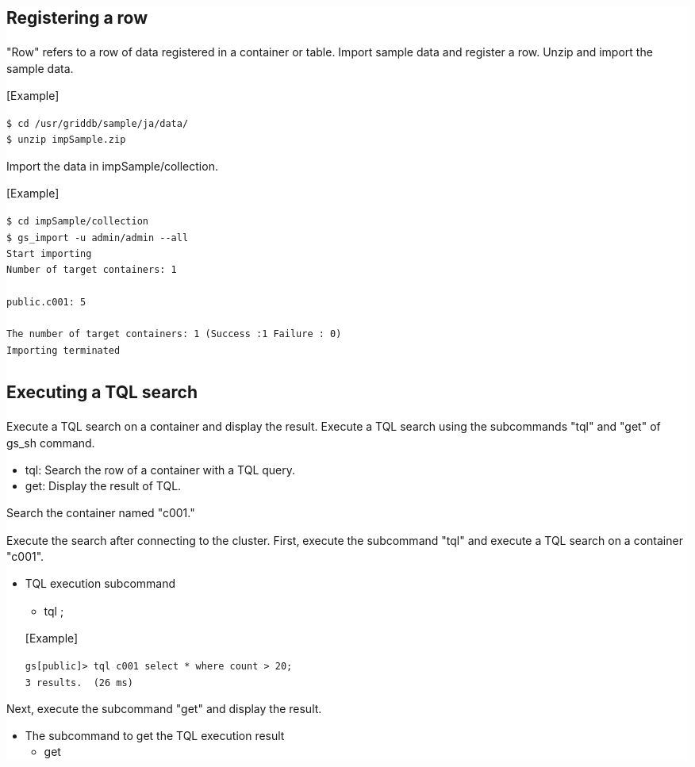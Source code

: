 

## Registering a row

"Row" refers to a row of data registered in a container or table.
Import sample data and register a row.
Unzip and import the sample data.


[Example]
```
$ cd /usr/griddb/sample/ja/data/
$ unzip impSample.zip
```

Import the data in impSample/collection.

[Example]
```
$ cd impSample/collection
$ gs_import -u admin/admin --all
Start importing
Number of target containers: 1

public.c001: 5

The number of target containers: 1 (Success :1 Failure : 0)
Importing terminated
```

## Executing a TQL search

Execute a TQL search on a container and display the result. Execute a TQL search using the subcommands "tql" and "get" of gs_sh command.

- tql: Search the row of a container with a TQL query.
- get: Display the result of TQL.

Search the container named "c001."

Execute the search after connecting to the cluster.
First, execute the subcommand "tql" and execute a TQL search on a container "c001".


- TQL execution subcommand
  - tql <container name> <query>;

  [Example]
  ```
  gs[public]> tql c001 select * where count > 20;
  3 results.  (26 ms)
  ```

Next, execute the subcommand "get" and display the result.

- The subcommand to get the TQL execution result
  - get
